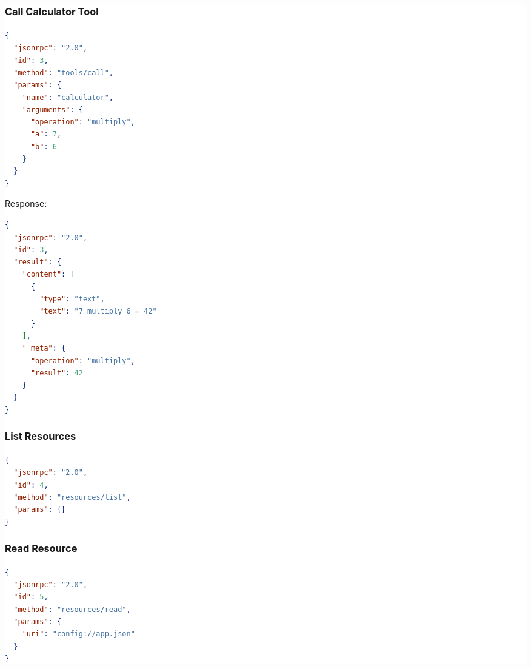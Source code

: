### Call Calculator Tool

```json
{
  "jsonrpc": "2.0",
  "id": 3,
  "method": "tools/call",
  "params": {
    "name": "calculator",
    "arguments": {
      "operation": "multiply",
      "a": 7,
      "b": 6
    }
  }
}
```

Response:
```json
{
  "jsonrpc": "2.0",
  "id": 3,
  "result": {
    "content": [
      {
        "type": "text",
        "text": "7 multiply 6 = 42"
      }
    ],
    "_meta": {
      "operation": "multiply",
      "result": 42
    }
  }
}
```

### List Resources

```json
{
  "jsonrpc": "2.0",
  "id": 4,
  "method": "resources/list",
  "params": {}
}
```

### Read Resource

```json
{
  "jsonrpc": "2.0",
  "id": 5,
  "method": "resources/read",
  "params": {
    "uri": "config://app.json"
  }
}
```
